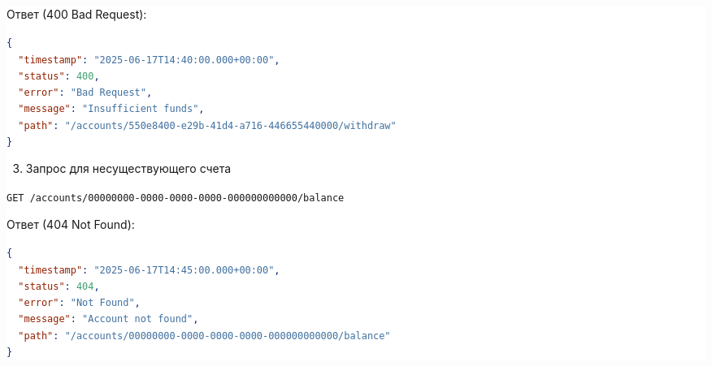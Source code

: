 Ответ (400 Bad Request):

```json
{
  "timestamp": "2025-06-17T14:40:00.000+00:00",
  "status": 400,
  "error": "Bad Request",
  "message": "Insufficient funds",
  "path": "/accounts/550e8400-e29b-41d4-a716-446655440000/withdraw"
}
```

3) Запрос для несуществующего счета
```http
GET /accounts/00000000-0000-0000-0000-000000000000/balance
```

Ответ (404 Not Found):

```json
{
  "timestamp": "2025-06-17T14:45:00.000+00:00",
  "status": 404,
  "error": "Not Found",
  "message": "Account not found",
  "path": "/accounts/00000000-0000-0000-0000-000000000000/balance"
}
```